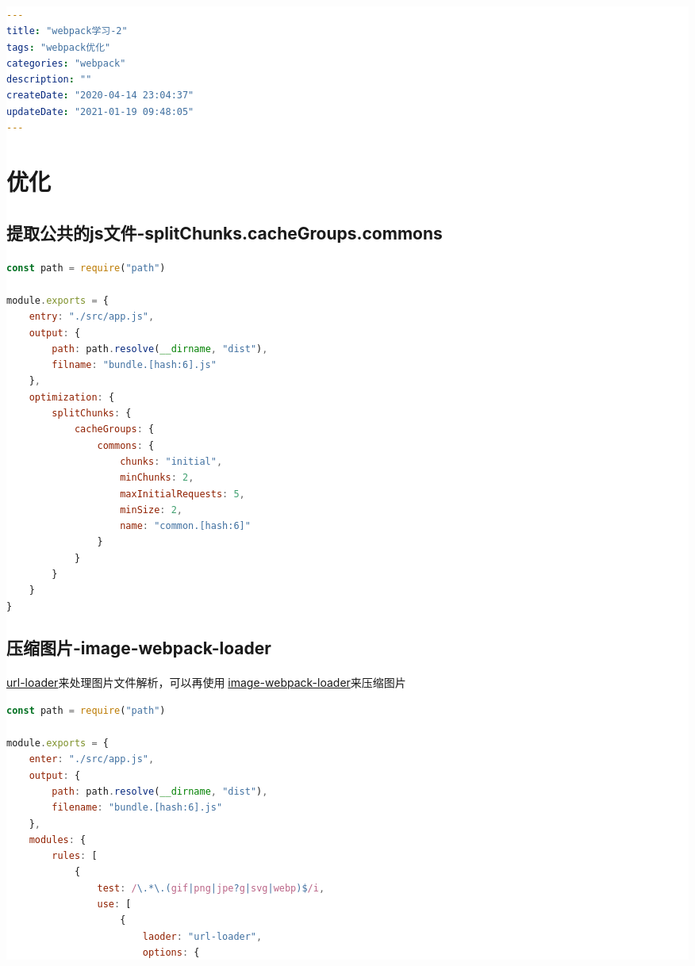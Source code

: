 ```yaml
---
title: "webpack学习-2"
tags: "webpack优化"
categories: "webpack"
description: ""
createDate: "2020-04-14 23:04:37"
updateDate: "2021-01-19 09:48:05"
---
```



# 优化

## 提取公共的js文件-splitChunks.cacheGroups.commons

```js
const path = require("path")

module.exports = {
    entry: "./src/app.js",
    output: {
        path: path.resolve(__dirname, "dist"),
        filname: "bundle.[hash:6].js"
    },
    optimization: {
        splitChunks: {
            cacheGroups: {
                commons: {
                    chunks: "initial",
                    minChunks: 2,
                    maxInitialRequests: 5,
                    minSize: 2,
                    name: "common.[hash:6]"
                }
            }
        }
    }
}
```

## 压缩图片-image-webpack-loader

[url-loader](https://www.webpackjs.com/loaders/url-loader/)来处理图片文件解析，可以再使用 [image-webpack-loader](https://github.com/tcoopman/image-webpack-loader)来压缩图片

```js
const path = require("path")

module.exports = {
    enter: "./src/app.js",
    output: {
        path: path.resolve(__dirname, "dist"),
        filename: "bundle.[hash:6].js"
    },
    modules: {
        rules: [
            {
                test: /\.*\.(gif|png|jpe?g|svg|webp)$/i,
                use: [
                    {
                        laoder: "url-loader",
                        options: {
```